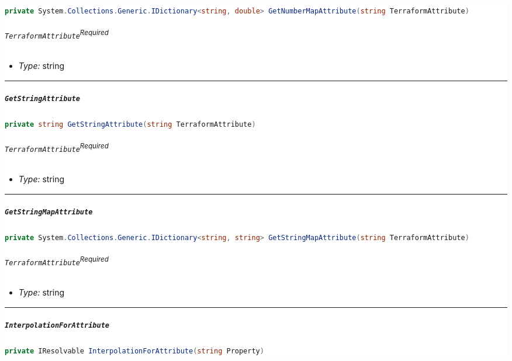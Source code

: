 ```csharp
private System.Collections.Generic.IDictionary<string, double> GetNumberMapAttribute(string TerraformAttribute)
```

###### `TerraformAttribute`<sup>Required</sup> <a name="TerraformAttribute" id="@cdktf/provider-cloudflare.dataCloudflareStream.DataCloudflareStreamPlaybackOutputReference.getNumberMapAttribute.parameter.terraformAttribute"></a>

- *Type:* string

---

##### `GetStringAttribute` <a name="GetStringAttribute" id="@cdktf/provider-cloudflare.dataCloudflareStream.DataCloudflareStreamPlaybackOutputReference.getStringAttribute"></a>

```csharp
private string GetStringAttribute(string TerraformAttribute)
```

###### `TerraformAttribute`<sup>Required</sup> <a name="TerraformAttribute" id="@cdktf/provider-cloudflare.dataCloudflareStream.DataCloudflareStreamPlaybackOutputReference.getStringAttribute.parameter.terraformAttribute"></a>

- *Type:* string

---

##### `GetStringMapAttribute` <a name="GetStringMapAttribute" id="@cdktf/provider-cloudflare.dataCloudflareStream.DataCloudflareStreamPlaybackOutputReference.getStringMapAttribute"></a>

```csharp
private System.Collections.Generic.IDictionary<string, string> GetStringMapAttribute(string TerraformAttribute)
```

###### `TerraformAttribute`<sup>Required</sup> <a name="TerraformAttribute" id="@cdktf/provider-cloudflare.dataCloudflareStream.DataCloudflareStreamPlaybackOutputReference.getStringMapAttribute.parameter.terraformAttribute"></a>

- *Type:* string

---

##### `InterpolationForAttribute` <a name="InterpolationForAttribute" id="@cdktf/provider-cloudflare.dataCloudflareStream.DataCloudflareStreamPlaybackOutputReference.interpolationForAttribute"></a>

```csharp
private IResolvable InterpolationForAttribute(string Property)
```
